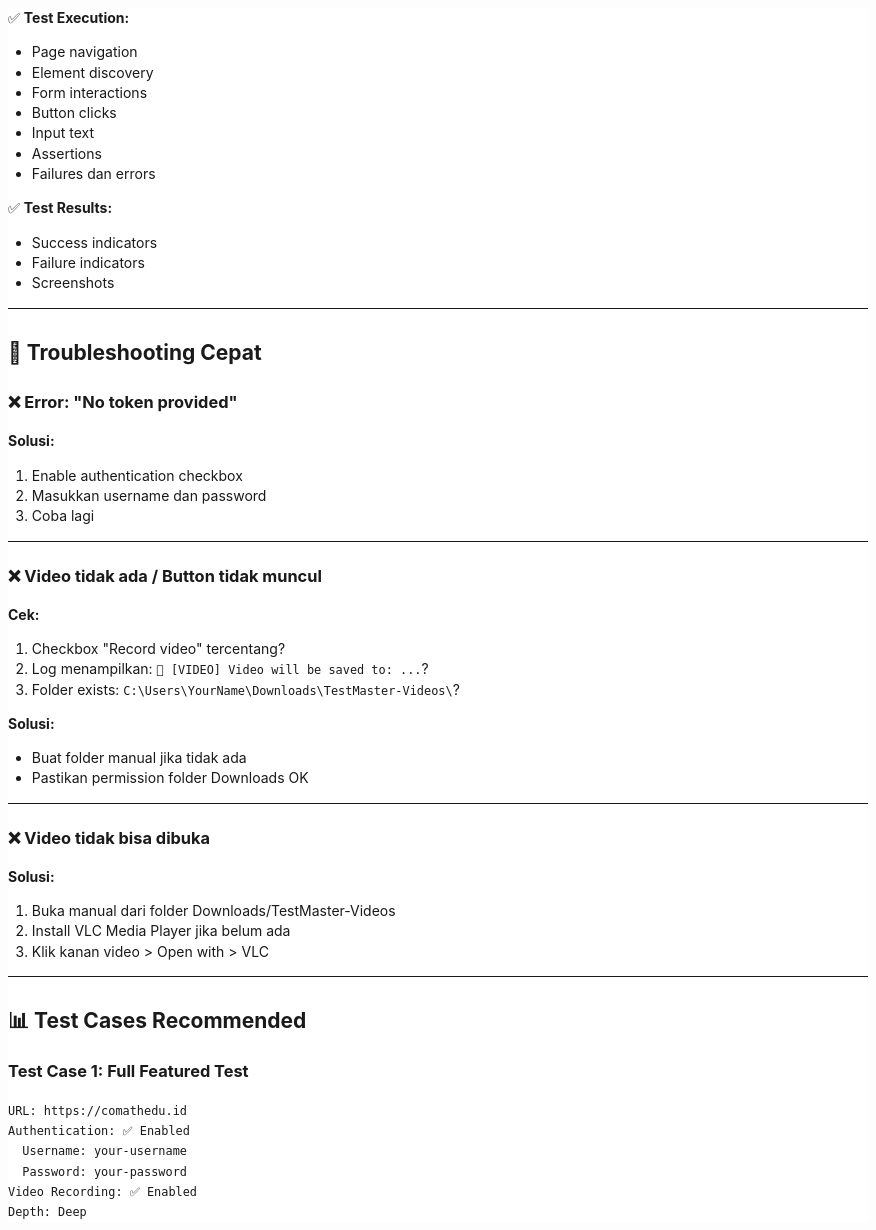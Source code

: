 ✅ **Test Execution:**
- Page navigation
- Element discovery
- Form interactions
- Button clicks
- Input text
- Assertions
- Failures dan errors

✅ **Test Results:**
- Success indicators
- Failure indicators
- Screenshots

---

## 🐛 Troubleshooting Cepat

### ❌ Error: "No token provided"

**Solusi:**
1. Enable authentication checkbox
2. Masukkan username dan password
3. Coba lagi

---

### ❌ Video tidak ada / Button tidak muncul

**Cek:**
1. Checkbox "Record video" tercentang?
2. Log menampilkan: `🎥 [VIDEO] Video will be saved to: ...`?
3. Folder exists: `C:\Users\YourName\Downloads\TestMaster-Videos\`?

**Solusi:**
- Buat folder manual jika tidak ada
- Pastikan permission folder Downloads OK

---

### ❌ Video tidak bisa dibuka

**Solusi:**
1. Buka manual dari folder Downloads/TestMaster-Videos
2. Install VLC Media Player jika belum ada
3. Klik kanan video > Open with > VLC

---

## 📊 Test Cases Recommended

### Test Case 1: Full Featured Test
```
URL: https://comathedu.id
Authentication: ✅ Enabled
  Username: your-username
  Password: your-password
Video Recording: ✅ Enabled
Depth: Deep
```

